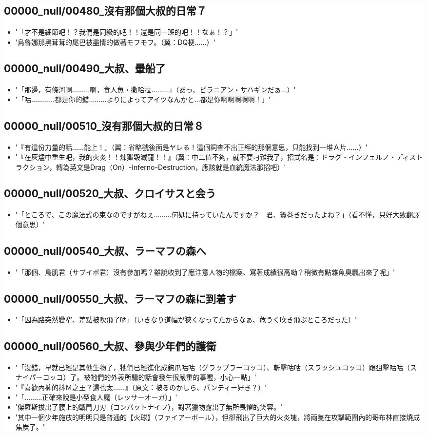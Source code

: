 
## 00000_null/00480_沒有那個大叔的日常７

- '「才不是細節吧！？我們是同級的吧！！還是同一班的吧！！なぁ！？」'
- '烏魯娜那黑茸茸的尾巴被盡情的做著モフモフ。（翼：DQ梗……）'


## 00000_null/00490_大叔、暈船了

- '「那邊，有條河啊………啊，食人魚・撒哈拉………」（あっ、ピラニアン・サハギンだぁ…）'
- '「咕…………都是你的錯………よりによってアイツなんかと…都是你啊啊啊啊啊！」'


## 00000_null/00510_沒有那個大叔的日常８

- '『有這份力量的話……能上！』（翼：省略號後面是ヤレる！這個詞查不出正經的那個意思，只能找到一堆Ａ片……）'
- '『在灰燼中重生吧，我的火炎！！煉獄毀滅龍！！』（翼：中二值不夠，就不要刁難我了，招式名是：ドラグ・インフェルノ・ディストラクション，轉為英文是Drag（On）-Inferno-Destruction，應該就是血統魔法那招吧）'


## 00000_null/00520_大叔、クロイサスと会う

- '「ところで、この魔法式の束なのですがねぇ………何処に持っていたんですか？　君、簀巻きだったよね？」（看不懂，只好大致翻譯個意思）'


## 00000_null/00540_大叔、ラーマフの森へ

- '「那個、鳥肌君（サブイボ君）沒有參加嗎？雖說收到了應注意人物的檔案、寫著成績很高呦？稍微有點雜魚臭飄出來了呢」'


## 00000_null/00550_大叔、ラーマフの森に到着す

- '「因為路突然變窄、差點被吹飛了吶」（いきなり道幅が狹くなってたからなぁ、危うく吹き飛ぶところだった）'


## 00000_null/00560_大叔、參與少年們的護衛

- '「沒錯，早就已經是其他生物了，牠們已經進化成鉤爪咕咕（グラップラーコッコ）、斬擊咕咕（スラッシュコッコ）跟狙擊咕咕（スナイパーコッコ）了。被牠們的外表所騙的話會發生很嚴重的事喔，小心一點」'
- '『喜歡內褲的抖Ｍ之王？這也太……』（原文：被るのかしら、パンティー好き？）'
- '「………正確來說是小型食人魔（レッサーオーガ）」'
- '傑羅斯拔出了腰上的戰鬥刀刃（コンバットナイフ），對著獵物露出了無所畏懼的笑容。'
- '其中一個少年施放的明明只是普通的【火球】（ファイアーボール），但卻飛出了巨大的火炎塊，將兩隻在攻擊範圍內的哥布林直接燒成焦炭了。'
